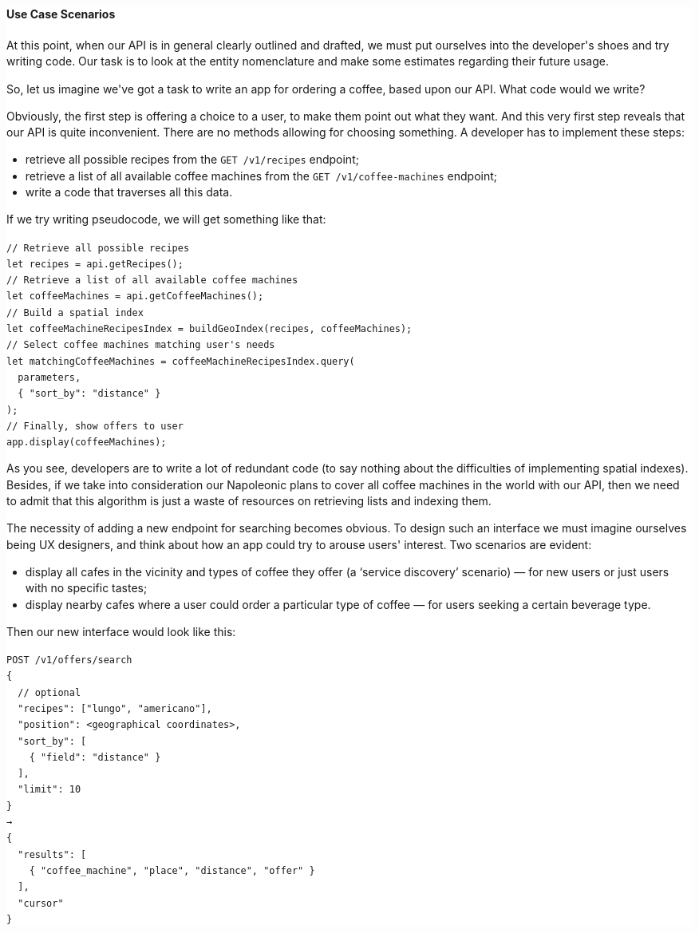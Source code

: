 #### Use Case Scenarios

At this point, when our API is in general clearly outlined and drafted, we must put ourselves into the developer's shoes and try writing code. Our task is to look at the entity nomenclature and make some estimates regarding their future usage.

So, let us imagine we've got a task to write an app for ordering a coffee, based upon our API. What code would we write?

Obviously, the first step is offering a choice to a user, to make them point out what they want. And this very first step reveals that our API is quite inconvenient. There are no methods allowing for choosing something. A developer has to implement these steps:
  * retrieve all possible recipes from the `GET /v1/recipes` endpoint;
  * retrieve a list of all available coffee machines from the `GET /v1/coffee-machines` endpoint;
  * write a code that traverses all this data.

If we try writing pseudocode, we will get something like that:
```
// Retrieve all possible recipes
let recipes = api.getRecipes();
// Retrieve a list of all available coffee machines
let coffeeMachines = api.getCoffeeMachines();
// Build a spatial index
let coffeeMachineRecipesIndex = buildGeoIndex(recipes, coffeeMachines);
// Select coffee machines matching user's needs
let matchingCoffeeMachines = coffeeMachineRecipesIndex.query(
  parameters,
  { "sort_by": "distance" }
);
// Finally, show offers to user
app.display(coffeeMachines);
```

As you see, developers are to write a lot of redundant code (to say nothing about the difficulties of implementing spatial indexes). Besides, if we take into consideration our Napoleonic plans to cover all coffee machines in the world with our API, then we need to admit that this algorithm is just a waste of resources on retrieving lists and indexing them.

The necessity of adding a new endpoint for searching becomes obvious. To design such an interface we must imagine ourselves being UX designers, and think about how an app could try to arouse users' interest. Two scenarios are evident:
  * display all cafes in the vicinity and types of coffee they offer (a ‘service discovery’ scenario) — for new users or just users with no specific tastes;
  * display nearby cafes where a user could order a particular type of coffee — for users seeking a certain beverage type.

Then our new interface would look like this:
```
POST /v1/offers/search
{
  // optional
  "recipes": ["lungo", "americano"],
  "position": <geographical coordinates>,
  "sort_by": [
    { "field": "distance" }
  ],
  "limit": 10
}
→
{
  "results": [
    { "coffee_machine", "place", "distance", "offer" }
  ],
  "cursor"
}
```
